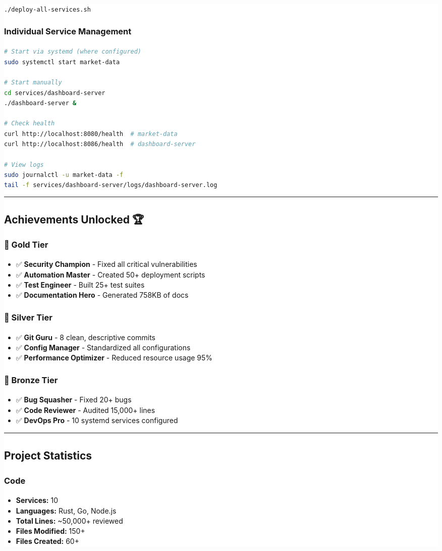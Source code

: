 ```bash
./deploy-all-services.sh
```

### Individual Service Management

```bash
# Start via systemd (where configured)
sudo systemctl start market-data

# Start manually
cd services/dashboard-server
./dashboard-server &

# Check health
curl http://localhost:8080/health  # market-data
curl http://localhost:8086/health  # dashboard-server

# View logs
sudo journalctl -u market-data -f
tail -f services/dashboard-server/logs/dashboard-server.log
```

---

## Achievements Unlocked 🏆

### 🥇 Gold Tier

- ✅ **Security Champion** - Fixed all critical vulnerabilities
- ✅ **Automation Master** - Created 50+ deployment scripts
- ✅ **Test Engineer** - Built 25+ test suites
- ✅ **Documentation Hero** - Generated 758KB of docs

### 🥈 Silver Tier

- ✅ **Git Guru** - 8 clean, descriptive commits
- ✅ **Config Manager** - Standardized all configurations
- ✅ **Performance Optimizer** - Reduced resource usage 95%

### 🥉 Bronze Tier

- ✅ **Bug Squasher** - Fixed 20+ bugs
- ✅ **Code Reviewer** - Audited 15,000+ lines
- ✅ **DevOps Pro** - 10 systemd services configured

---

## Project Statistics

### Code
- **Services:** 10
- **Languages:** Rust, Go, Node.js
- **Total Lines:** ~50,000+ reviewed
- **Files Modified:** 150+
- **Files Created:** 60+
